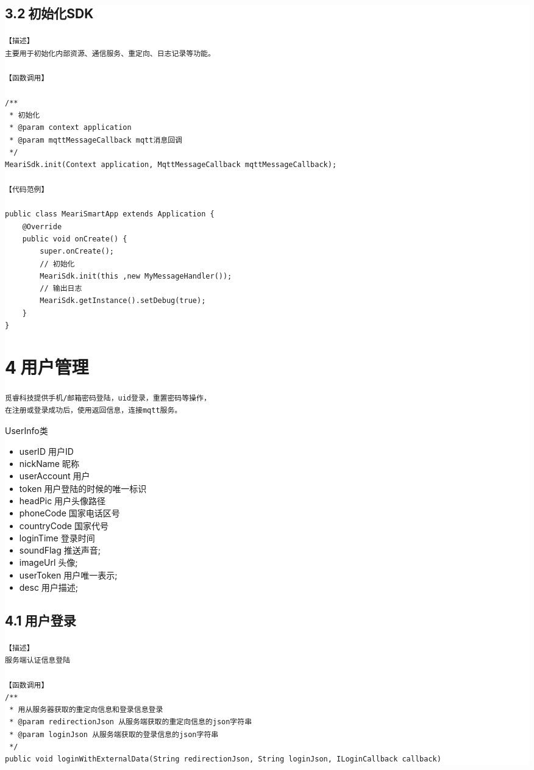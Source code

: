 
## 3.2 初始化SDK

```
【描述】
主要用于初始化内部资源、通信服务、重定向、日志记录等功能。
 
【函数调用】

/**
 * 初始化
 * @param context application
 * @param mqttMessageCallback mqtt消息回调
 */
MeariSdk.init(Context application, MqttMessageCallback mqttMessageCallback);

【代码范例】

public class MeariSmartApp extends Application {
    @Override
    public void onCreate() {
        super.onCreate();
        // 初始化
        MeariSdk.init(this ,new MyMessageHandler());
        // 输出日志
        MeariSdk.getInstance().setDebug(true);
    }
}
```
# 4 用户管理
```
觅睿科技提供手机/邮箱密码登陆，uid登录，重置密码等操作，
在注册或登录成功后，使用返回信息，连接mqtt服务。
```

UserInfo类
- userID      用户ID
- nickName    昵称
- userAccount 用户
- token       用户登陆的时候的唯一标识
- headPic     用户头像路径
- phoneCode   国家电话区号
- countryCode 国家代号
- loginTime   登录时间
- soundFlag   推送声音;
- imageUrl    头像;
- userToken   用户唯一表示;
- desc        用户描述;


## 4.1 用户登录
```
【描述】
服务端认证信息登陆

【函数调用】
/**
 * 用从服务器获取的重定向信息和登录信息登录
 * @param redirectionJson 从服务端获取的重定向信息的json字符串
 * @param loginJson 从服务端获取的登录信息的json字符串
 */
public void loginWithExternalData(String redirectionJson, String loginJson, ILoginCallback callback)
```